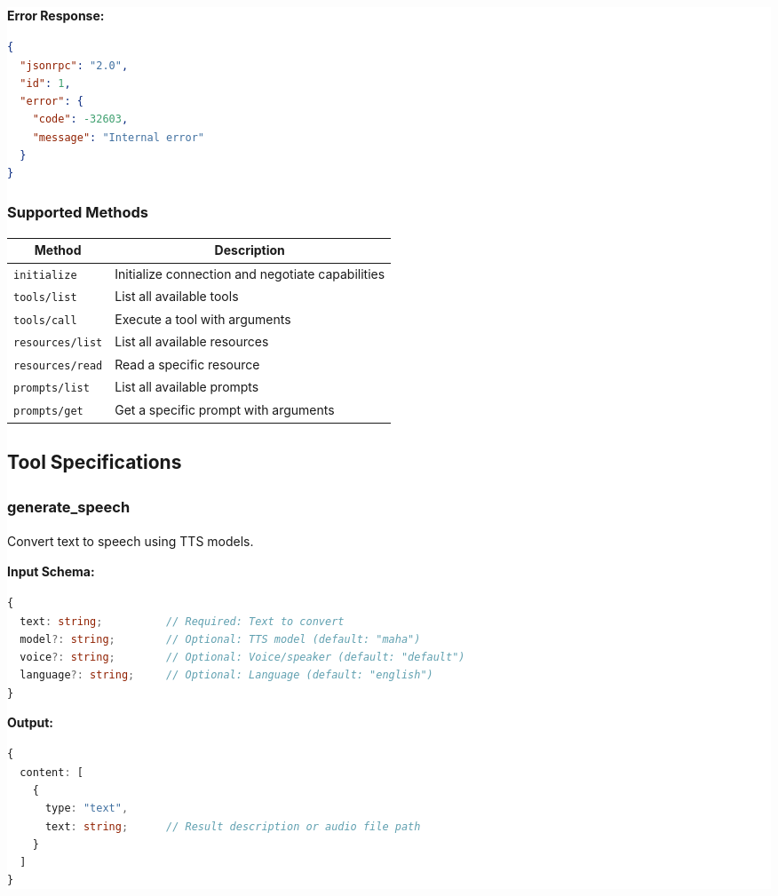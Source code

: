 
**Error Response:**
```json
{
  "jsonrpc": "2.0",
  "id": 1,
  "error": {
    "code": -32603,
    "message": "Internal error"
  }
}
```

### Supported Methods

| Method | Description |
|--------|-------------|
| `initialize` | Initialize connection and negotiate capabilities |
| `tools/list` | List all available tools |
| `tools/call` | Execute a tool with arguments |
| `resources/list` | List all available resources |
| `resources/read` | Read a specific resource |
| `prompts/list` | List all available prompts |
| `prompts/get` | Get a specific prompt with arguments |

## Tool Specifications

### generate_speech

Convert text to speech using TTS models.

**Input Schema:**
```typescript
{
  text: string;          // Required: Text to convert
  model?: string;        // Optional: TTS model (default: "maha")
  voice?: string;        // Optional: Voice/speaker (default: "default")
  language?: string;     // Optional: Language (default: "english")
}
```

**Output:**
```typescript
{
  content: [
    {
      type: "text",
      text: string;      // Result description or audio file path
    }
  ]
}
```
